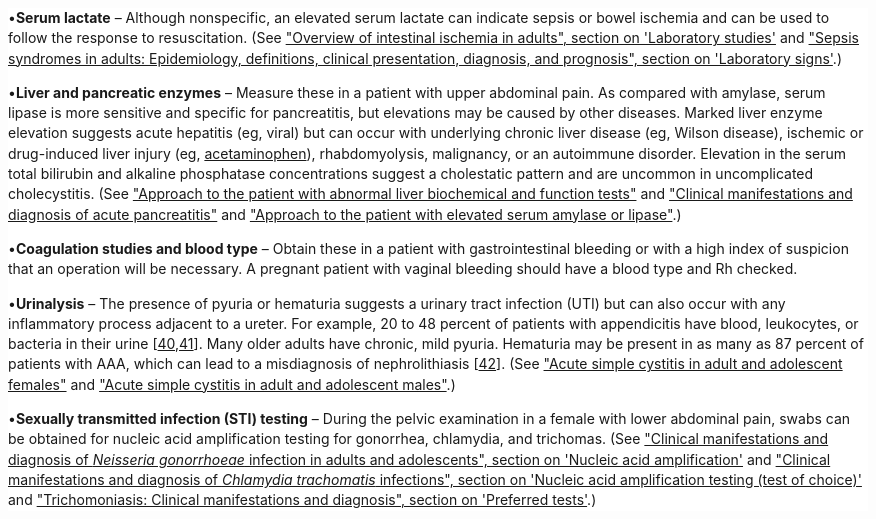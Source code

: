 •**Serum lactate** – Although nonspecific, an elevated serum lactate can indicate sepsis or bowel ischemia and can be used to follow the response to resuscitation. (See ["Overview of intestinal ischemia in adults", section on 'Laboratory studies'](https://www.uptodate.com/contents/overview-of-intestinal-ischemia-in-adults?sectionName=Laboratory%20studies&topicRef=290&anchor=H1190364758&source=see_link#H1190364758) and ["Sepsis syndromes in adults: Epidemiology, definitions, clinical presentation, diagnosis, and prognosis", section on 'Laboratory signs'](https://www.uptodate.com/contents/sepsis-syndromes-in-adults-epidemiology-definitions-clinical-presentation-diagnosis-and-prognosis?sectionName=Laboratory%20signs&topicRef=290&anchor=H673538074&source=see_link#H673538074).)

•**Liver and pancreatic enzymes** – Measure these in a patient with upper abdominal pain. As compared with amylase, serum lipase is more sensitive and specific for pancreatitis, but elevations may be caused by other diseases. Marked liver enzyme elevation suggests acute hepatitis (eg, viral) but can occur with underlying chronic liver disease (eg, Wilson disease), ischemic or drug-induced liver injury (eg, [acetaminophen](https://www.uptodate.com/contents/acetaminophen-paracetamol-drug-information?topicRef=290&source=see_link)), rhabdomyolysis, malignancy, or an autoimmune disorder. Elevation in the serum total bilirubin and alkaline phosphatase concentrations suggest a cholestatic pattern and are uncommon in uncomplicated cholecystitis. (See ["Approach to the patient with abnormal liver biochemical and function tests"](https://www.uptodate.com/contents/approach-to-the-patient-with-abnormal-liver-biochemical-and-function-tests?topicRef=290&source=see_link) and ["Clinical manifestations and diagnosis of acute pancreatitis"](https://www.uptodate.com/contents/clinical-manifestations-and-diagnosis-of-acute-pancreatitis?topicRef=290&source=see_link) and ["Approach to the patient with elevated serum amylase or lipase"](https://www.uptodate.com/contents/approach-to-the-patient-with-elevated-serum-amylase-or-lipase?topicRef=290&source=see_link).)

•**Coagulation studies and blood type** – Obtain these in a patient with gastrointestinal bleeding or with a high index of suspicion that an operation will be necessary. A pregnant patient with vaginal bleeding should have a blood type and Rh checked.

•**Urinalysis** – The presence of pyuria or hematuria suggests a urinary tract infection (UTI) but can also occur with any inflammatory process adjacent to a ureter. For example, 20 to 48 percent of patients with appendicitis have blood, leukocytes, or bacteria in their urine \[[40,41](https://www.uptodate.com/contents/evaluation-of-the-adult-with-nontraumatic-abdominal-or-flank-pain-in-the-emergency-department/abstract/40,41)\]. Many older adults have chronic, mild pyuria. Hematuria may be present in as many as 87 percent of patients with AAA, which can lead to a misdiagnosis of nephrolithiasis \[[42](https://www.uptodate.com/contents/evaluation-of-the-adult-with-nontraumatic-abdominal-or-flank-pain-in-the-emergency-department/abstract/42)\]. (See ["Acute simple cystitis in adult and adolescent females"](https://www.uptodate.com/contents/acute-simple-cystitis-in-adult-and-adolescent-females?topicRef=290&source=see_link) and ["Acute simple cystitis in adult and adolescent males"](https://www.uptodate.com/contents/acute-simple-cystitis-in-adult-and-adolescent-males?topicRef=290&source=see_link).)

•**Sexually transmitted infection (STI) testing** – During the pelvic examination in a female with lower abdominal pain, swabs can be obtained for nucleic acid amplification testing for gonorrhea, chlamydia, and trichomas. (See ["Clinical manifestations and diagnosis of *Neisseria gonorrhoeae* infection in adults and adolescents", section on 'Nucleic acid amplification'](https://www.uptodate.com/contents/clinical-manifestations-and-diagnosis-of-neisseria-gonorrhoeae-infection-in-adults-and-adolescents?sectionName=Nucleic%20acid%20amplification&topicRef=290&anchor=H790871048&source=see_link#H790871048) and ["Clinical manifestations and diagnosis of *Chlamydia trachomatis* infections", section on 'Nucleic acid amplification testing (test of choice)'](https://www.uptodate.com/contents/clinical-manifestations-and-diagnosis-of-chlamydia-trachomatis-infections?sectionName=Nucleic%20acid%20amplification%20testing%20%28test%20of%20choice%29&topicRef=290&anchor=H1835257006&source=see_link#H1835257006) and ["Trichomoniasis: Clinical manifestations and diagnosis", section on 'Preferred tests'](https://www.uptodate.com/contents/trichomoniasis-clinical-manifestations-and-diagnosis?sectionName=Preferred%20tests&topicRef=290&anchor=H1116946821&source=see_link#H1116946821).)
